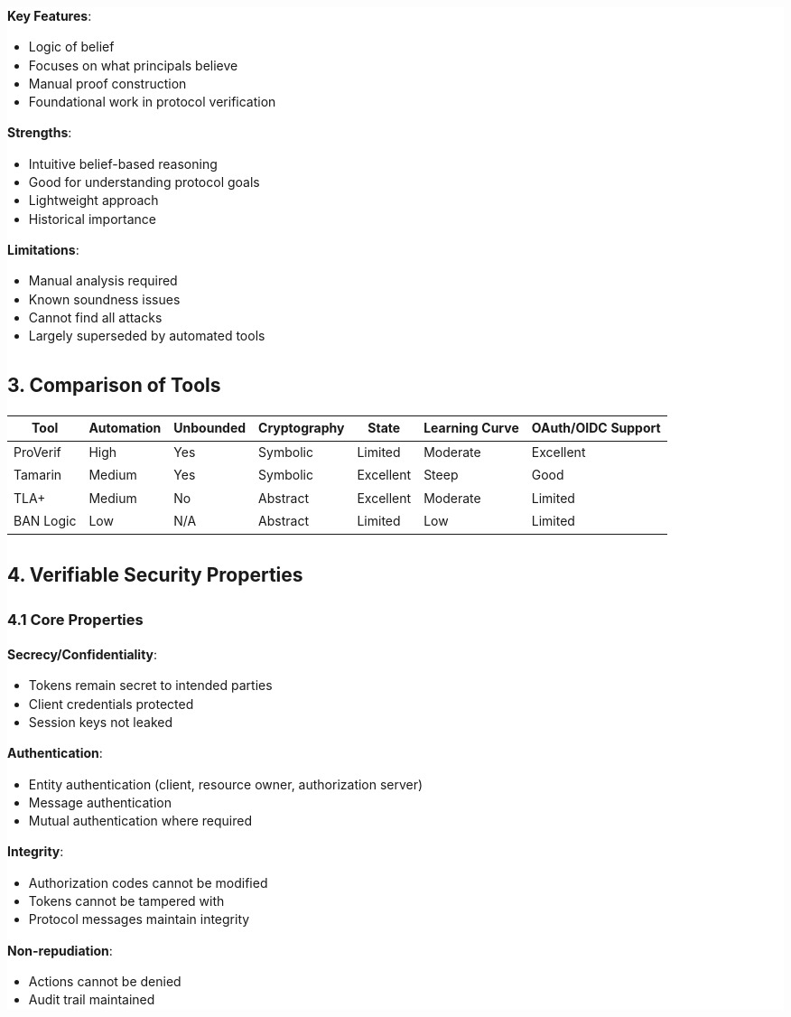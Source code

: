 **Key Features**:
- Logic of belief
- Focuses on what principals believe
- Manual proof construction
- Foundational work in protocol verification

**Strengths**:
- Intuitive belief-based reasoning
- Good for understanding protocol goals
- Lightweight approach
- Historical importance

**Limitations**:
- Manual analysis required
- Known soundness issues
- Cannot find all attacks
- Largely superseded by automated tools

## 3. Comparison of Tools

| Tool | Automation | Unbounded | Cryptography | State | Learning Curve | OAuth/OIDC Support |
|------|------------|-----------|--------------|-------|----------------|-------------------|
| ProVerif | High | Yes | Symbolic | Limited | Moderate | Excellent |
| Tamarin | Medium | Yes | Symbolic | Excellent | Steep | Good |
| TLA+ | Medium | No | Abstract | Excellent | Moderate | Limited |
| BAN Logic | Low | N/A | Abstract | Limited | Low | Limited |

## 4. Verifiable Security Properties

### 4.1 Core Properties

**Secrecy/Confidentiality**:
- Tokens remain secret to intended parties
- Client credentials protected
- Session keys not leaked

**Authentication**:
- Entity authentication (client, resource owner, authorization server)
- Message authentication
- Mutual authentication where required

**Integrity**:
- Authorization codes cannot be modified
- Tokens cannot be tampered with
- Protocol messages maintain integrity

**Non-repudiation**:
- Actions cannot be denied
- Audit trail maintained

